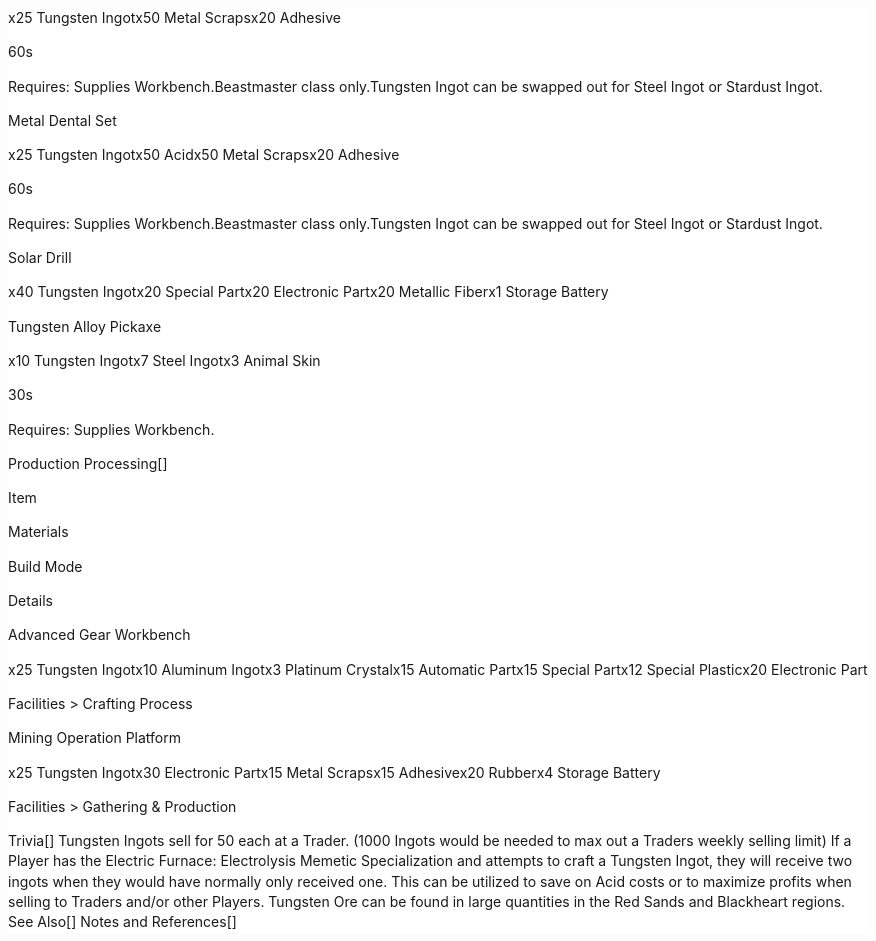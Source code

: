 x25 Tungsten Ingotx50 Metal Scrapsx20 Adhesive

60s

Requires: Supplies Workbench.Beastmaster class only.Tungsten Ingot can be swapped out for Steel Ingot or Stardust Ingot.


Metal Dental Set

x25 Tungsten Ingotx50 Acidx50 Metal Scrapsx20 Adhesive

60s

Requires: Supplies Workbench.Beastmaster class only.Tungsten Ingot can be swapped out for Steel Ingot or Stardust Ingot.


Solar Drill

x40 Tungsten Ingotx20 Special Partx20 Electronic Partx20 Metallic Fiberx1 Storage Battery






Tungsten Alloy Pickaxe

x10 Tungsten Ingotx7 Steel Ingotx3 Animal Skin

30s

Requires: Supplies Workbench.


Production Processing[]


Item

Materials

Build Mode

Details


Advanced Gear Workbench

x25 Tungsten Ingotx10 Aluminum Ingotx3 Platinum Crystalx15 Automatic Partx15 Special Partx12 Special Plasticx20 Electronic Part

Facilities &gt; Crafting Process




Mining Operation Platform

x25 Tungsten Ingotx30 Electronic Partx15 Metal Scrapsx15 Adhesivex20 Rubberx4 Storage Battery

Facilities &gt; Gathering &amp; Production




Trivia[]
Tungsten Ingots sell for  50 each at a Trader. (1000 Ingots would be needed to max out a Traders weekly selling limit)
If a Player has the Electric Furnace: Electrolysis Memetic Specialization and attempts to craft a Tungsten Ingot, they will receive two ingots when they would have normally only received one. This can be utilized to save on Acid costs or to maximize profits when selling to Traders and/or other Players.
Tungsten Ore can be found in large quantities in the Red Sands and Blackheart regions.
See Also[]
Notes and References[]
